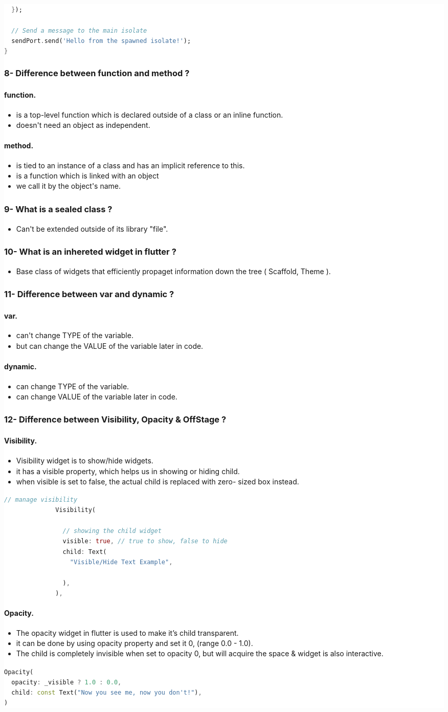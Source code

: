 ```dart
  });

  // Send a message to the main isolate
  sendPort.send('Hello from the spawned isolate!');
}
```


### 8- Difference between function and method ?
#### function.
- is a top-level function which is declared outside of a class or an inline function.
- doesn't need an object as independent.

#### method.
- is tied to an instance of a class and has an implicit reference to  this.
- is a function which is linked with an object
- we call it by the object's name.

### 9- What is a sealed class ?
- Can't be extended outside of its library "file".

### 10- What is an inhereted widget in flutter ?
- Base class of widgets that efficiently propaget information down the tree ( Scaffold, Theme ).

### 11- Difference between var and dynamic ?
#### var.
- can't change TYPE of the variable.
- but can change the VALUE of the variable later in code.

#### dynamic.
- can change TYPE of the variable.
- can change VALUE of the variable later in code.

### 12- Difference between Visibility, Opacity & OffStage ?
#### Visibility.
- Visibility widget is to show/hide widgets.
- it has a visible property, which helps us in showing or hiding child.
- when visible is set to false, the actual child is replaced with zero- sized box instead.
```dart
// manage visibility
              Visibility(
                 
                // showing the child widget
                visible: true, // true to show, false to hide
                child: Text(
                  "Visible/Hide Text Example",
                  
                ),
              ),
```
#### Opacity.
- The opacity widget in flutter is used to make it’s child transparent.
- it can be done by using opacity property and set it 0, (range 0.0 - 1.0).
- The child is completely invisible when set to opacity 0, but will acquire the space & widget is also interactive.
```dart
Opacity(
  opacity: _visible ? 1.0 : 0.0,
  child: const Text("Now you see me, now you don't!"),
)
```